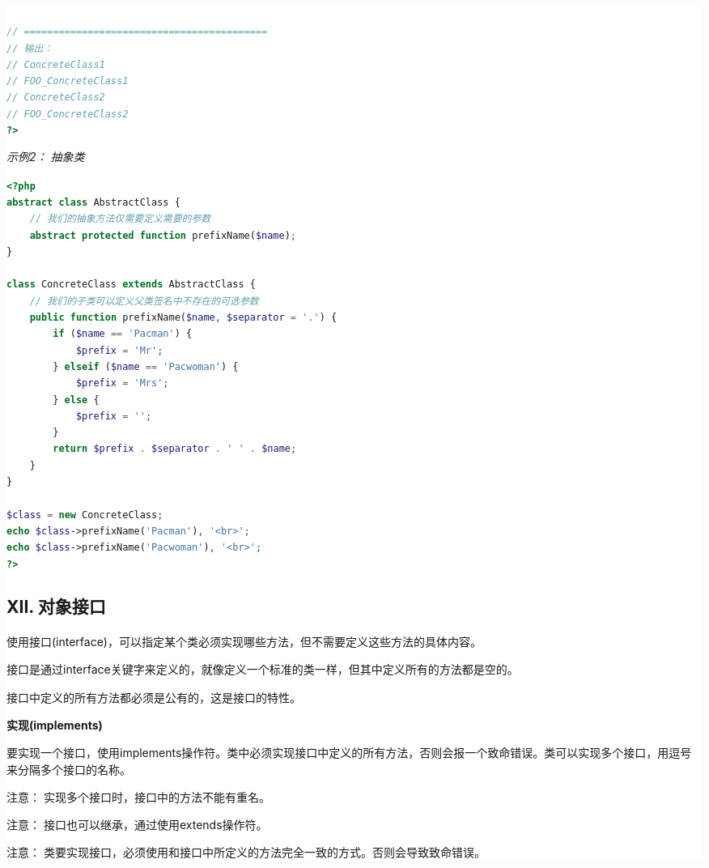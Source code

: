 ```php

// ==========================================
// 输出：
// ConcreteClass1
// FOO_ConcreteClass1
// ConcreteClass2
// FOO_ConcreteClass2
?>
```

_示例2： 抽象类_

```php
<?php
abstract class AbstractClass {
    // 我们的抽象方法仅需要定义需要的参数
    abstract protected function prefixName($name);
}

class ConcreteClass extends AbstractClass {
    // 我们的子类可以定义父类签名中不存在的可选参数
    public function prefixName($name, $separator = '.') {
        if ($name == 'Pacman') {
            $prefix = 'Mr';
        } elseif ($name == 'Pacwoman') {
            $prefix = 'Mrs';
        } else {
            $prefix = '';
        }
        return $prefix . $separator . ' ' . $name;
    }
}

$class = new ConcreteClass;
echo $class->prefixName('Pacman'), '<br>';
echo $class->prefixName('Pacwoman'), '<br>';
?>
```

<h2 id="objectInterfaces">XII. 对象接口</h2>

使用接口(interface)，可以指定某个类必须实现哪些方法，但不需要定义这些方法的具体内容。

接口是通过interface关键字来定义的，就像定义一个标准的类一样，但其中定义所有的方法都是空的。

接口中定义的所有方法都必须是公有的，这是接口的特性。

**实现(implements)**

要实现一个接口，使用implements操作符。类中必须实现接口中定义的所有方法，否则会报一个致命错误。类可以实现多个接口，用逗号来分隔多个接口的名称。

注意： 实现多个接口时，接口中的方法不能有重名。

注意： 接口也可以继承，通过使用extends操作符。

注意： 类要实现接口，必须使用和接口中所定义的方法完全一致的方式。否则会导致致命错误。

